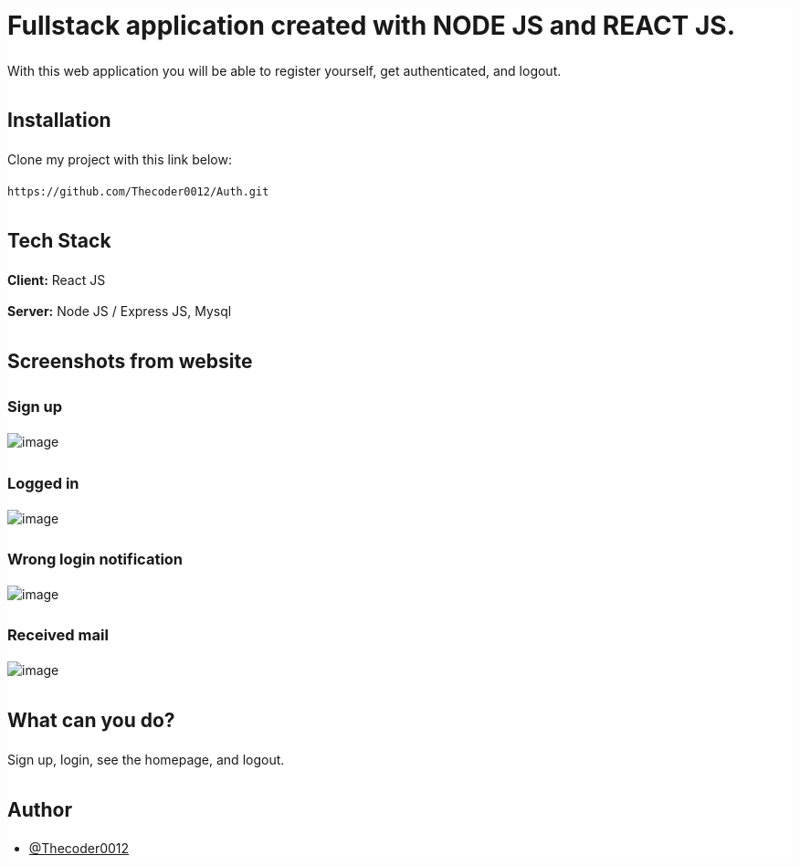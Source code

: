 
# Fullstack application created with NODE JS and REACT JS.

With this web application you will be able to register yourself, get authenticated, and logout.

## Installation

Clone my project with this link below:

```bash
https://github.com/Thecoder0012/Auth.git
```

## Tech Stack

**Client:** React JS 

**Server:** Node JS / Express JS, Mysql

   
   ## Screenshots from website
   ### Sign up
<img width="857" alt="image" src="https://user-images.githubusercontent.com/92215742/236620115-964ce489-c502-42d0-b144-0d17c4b1de66.png">

   ### Logged in
   <img width="821" alt="image" src="https://user-images.githubusercontent.com/92215742/236620188-819f2e61-5b28-4db4-a59b-4dd647f31dc1.png">


   ### Wrong login notification

<img width="836" alt="image" src="https://user-images.githubusercontent.com/92215742/236620168-84e69282-bd15-4bc1-9f04-34311da0f181.png">

   ### Received mail
<img width="918" alt="image" src="https://user-images.githubusercontent.com/92215742/236620238-2d580c4a-a2df-4122-bb24-10f3db49e899.png">


## What can you do?

Sign up, login, see the homepage, and logout.

## Author

- [@Thecoder0012](https://github.com/Thecoder0012)
